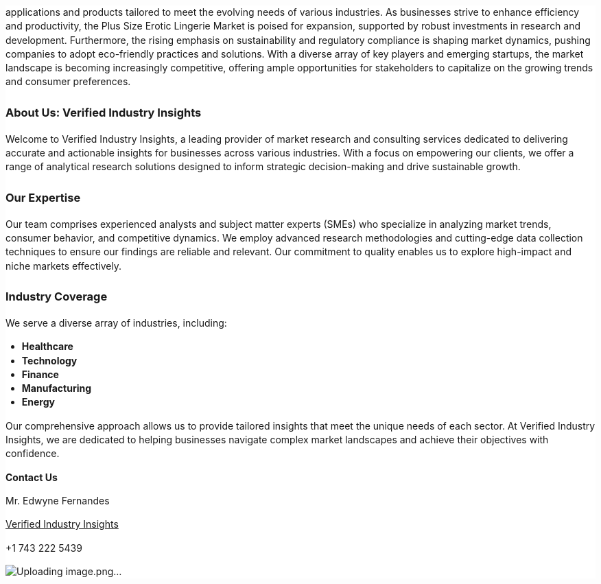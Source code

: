 applications and products tailored to meet the evolving needs of various industries. As businesses strive to enhance efficiency and productivity, the Plus Size Erotic Lingerie Market is poised for expansion, supported by robust investments in research and development. Furthermore, the rising emphasis on sustainability and regulatory compliance is shaping market dynamics, pushing companies to adopt eco-friendly practices and solutions. With a diverse array of key players and emerging startups, the market landscape is becoming increasingly competitive, offering ample opportunities for stakeholders to capitalize on the growing trends and consumer preferences.</p><h3>About Us: Verified Industry Insights</h3><p>Welcome to Verified Industry Insights, a leading provider of market research and consulting services dedicated to delivering accurate and actionable insights for businesses across various industries. With a focus on empowering our clients, we offer a range of analytical research solutions designed to inform strategic decision-making and drive sustainable growth.</p><h3>Our Expertise</h3><p>Our team comprises experienced analysts and subject matter experts (SMEs) who specialize in analyzing market trends, consumer behavior, and competitive dynamics. We employ advanced research methodologies and cutting-edge data collection techniques to ensure our findings are reliable and relevant. Our commitment to quality enables us to explore high-impact and niche markets effectively.</p><h3>Industry Coverage</h3><p>We serve a diverse array of industries, including:</p><ul><li><strong>Healthcare</strong></li><li><strong>Technology</strong></li><li><strong>Finance</strong></li><li><strong>Manufacturing</strong></li><li><strong>Energy</strong></li></ul><p>Our comprehensive approach allows us to provide tailored insights that meet the unique needs of each sector. At Verified Industry Insights, we are dedicated to helping businesses navigate complex market landscapes and achieve their objectives with confidence.</p><p><strong>Contact Us</strong></p><p>Mr. Edwyne Fernandes</p><p><a href="https://www.verifiedindustryinsights.com/">Verified Industry Insights</a></p><p>+1 743 222 5439</p>
![Uploading image.png…]()
